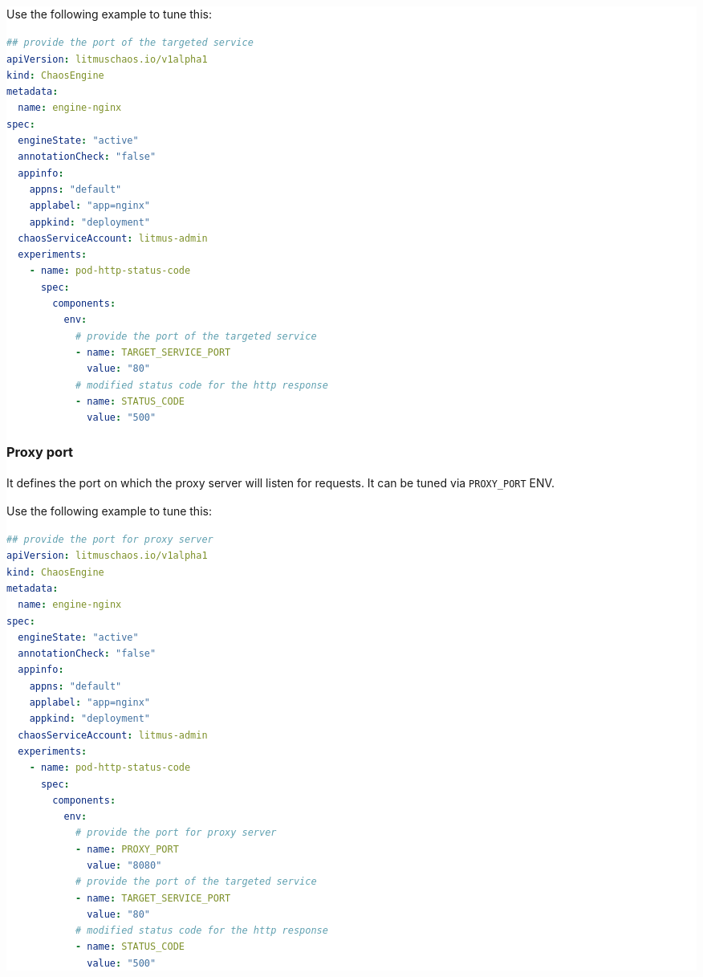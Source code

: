 Use the following example to tune this:

[embedmd]: # "./static/manifests/pod-http-status-code/target-service-port.yaml yaml"

```yaml
## provide the port of the targeted service
apiVersion: litmuschaos.io/v1alpha1
kind: ChaosEngine
metadata:
  name: engine-nginx
spec:
  engineState: "active"
  annotationCheck: "false"
  appinfo:
    appns: "default"
    applabel: "app=nginx"
    appkind: "deployment"
  chaosServiceAccount: litmus-admin
  experiments:
    - name: pod-http-status-code
      spec:
        components:
          env:
            # provide the port of the targeted service
            - name: TARGET_SERVICE_PORT
              value: "80"
            # modified status code for the http response
            - name: STATUS_CODE
              value: "500"
```

### Proxy port

It defines the port on which the proxy server will listen for requests. It can be tuned via `PROXY_PORT` ENV.

Use the following example to tune this:

[embedmd]: # "./static/manifests/pod-http-status-code/proxy-port.yaml yaml"

```yaml
## provide the port for proxy server
apiVersion: litmuschaos.io/v1alpha1
kind: ChaosEngine
metadata:
  name: engine-nginx
spec:
  engineState: "active"
  annotationCheck: "false"
  appinfo:
    appns: "default"
    applabel: "app=nginx"
    appkind: "deployment"
  chaosServiceAccount: litmus-admin
  experiments:
    - name: pod-http-status-code
      spec:
        components:
          env:
            # provide the port for proxy server
            - name: PROXY_PORT
              value: "8080"
            # provide the port of the targeted service
            - name: TARGET_SERVICE_PORT
              value: "80"
            # modified status code for the http response
            - name: STATUS_CODE
              value: "500"
```

[embedmd]: # "./static/manifests/pod-http-status-code/status-code.yaml yaml"
[embedmd]: # "./static/manifests/pod-http-status-code/modify-body-with-response-pre-defined.yaml yaml"
[embedmd]: # "./static/manifests/pod-http-status-code/toxicity.yaml yaml"
[embedmd]: # "./static/manifests/pod-http-status-code/modify-body-with-response.yaml yaml"
[embedmd]: # "./static/manifests/pod-http-status-code/network-interface.yaml yaml"
[embedmd]: # "./static/manifests/pod-http-status-code/container-runtime-and-socket-path.yaml yaml"